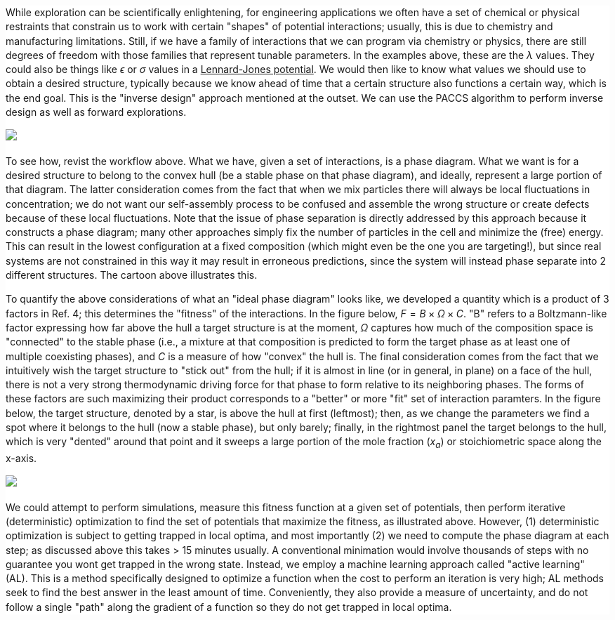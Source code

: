 While exploration can be scientifically enlightening, for engineering applications we often have a set of chemical or physical restraints that constrain us to work with certain "shapes" of potential interactions; usually, this is due to chemistry and manufacturing limitations.  Still, if we have a family of interactions that we can program via chemistry or physics, there are still degrees of freedom with those families that represent tunable parameters.  In the examples above, these are the $\lambda$ values.  They could also be things like $\epsilon$ or $\sigma$ values in a [Lennard-Jones potential](https://en.wikipedia.org/wiki/Lennard-Jones_potential).  We would then like to know what values we should use to obtain a desired structure, typically because we know ahead of time that a certain structure also functions a certain way, which is the end goal.  This is the "inverse design" approach mentioned at the outset.  We can use the PACCS algorithm to perform inverse design as well as forward explorations.

<img style="float: center" src="gcid.png" width=1000px>

To see how, revist the workflow above.  What we have, given a set of interactions, is a phase diagram.  What we want is for a desired structure to belong to the convex hull (be a stable phase on that phase diagram), and ideally, represent a large portion of that diagram.  The latter consideration comes from the fact that when we mix particles there will always be local fluctuations in concentration; we do not want our self-assembly process to be confused and assemble the wrong structure or create defects because of these local fluctuations. Note that the issue of phase separation is directly addressed by this approach because it constructs a phase diagram; many other approaches simply fix the number of particles in the cell and minimize the (free) energy.  This can result in the lowest configuration at a fixed composition (which might even be the one you are targeting!), but since real systems are not constrained in this way it may result in erroneous predictions, since the system will instead phase separate into 2 different structures. The cartoon above illustrates this.

To quantify the above considerations of what an "ideal phase diagram" looks like, we developed a quantity which is a product of 3 factors in Ref. 4; this determines the "fitness" of the interactions.  In the figure below, $F = B \times \Omega \times C$.  "B" refers to a Boltzmann-like factor expressing how far above the hull a target structure is at the moment, $\Omega$ captures how much of the composition space is "connected" to the stable phase (i.e., a mixture at that composition is predicted to form the target phase as at least one of multiple coexisting phases), and $C$ is a measure of how "convex" the hull is.  The final consideration comes from the fact that we intuitively wish the target structure to "stick out" from the hull; if it is almost in line (or in general, in plane) on a face of the hull, there is not a very strong thermodynamic driving force for that phase to form relative to its neighboring phases.  The forms of these factors are such maximizing their product corresponds to a "better" or more "fit" set of interaction paramters. In the figure below, the target structure, denoted by a star, is above the hull at first (leftmost); then, as we change the parameters we find a spot where it belongs to the hull (now a stable phase), but only barely; finally, in the rightmost panel the target belongs to the hull, which is very "dented" around that point and it sweeps a large portion of the mole fraction ($x_a$) or stoichiometric space along the x-axis.

<a href="https://dx.doi.org/10.1039/C9SM02426C"><img style="float: center" src="gcid_op.png" width=1000px></a>

We could attempt to perform simulations, measure this fitness function at a given set of potentials, then perform iterative (deterministic) optimization to find the set of potentials that maximize the fitness, as illustrated above.  However, (1) deterministic optimization is subject to getting trapped in local optima, and most importantly (2) we need to compute the phase diagram at each step; as discussed above this takes > 15 minutes usually.  A conventional minimation would involve thousands of steps with no guarantee you wont get trapped in the wrong state.  Instead, we employ a machine learning approach called "active learning" (AL).  This is a method specifically designed to optimize a function when the cost to perform an iteration is very high; AL methods seek to find the best answer in the least amount of time.  Conveniently, they also provide a measure of uncertainty, and do not follow a single "path" along the gradient of a function so they do not get trapped in local optima.

